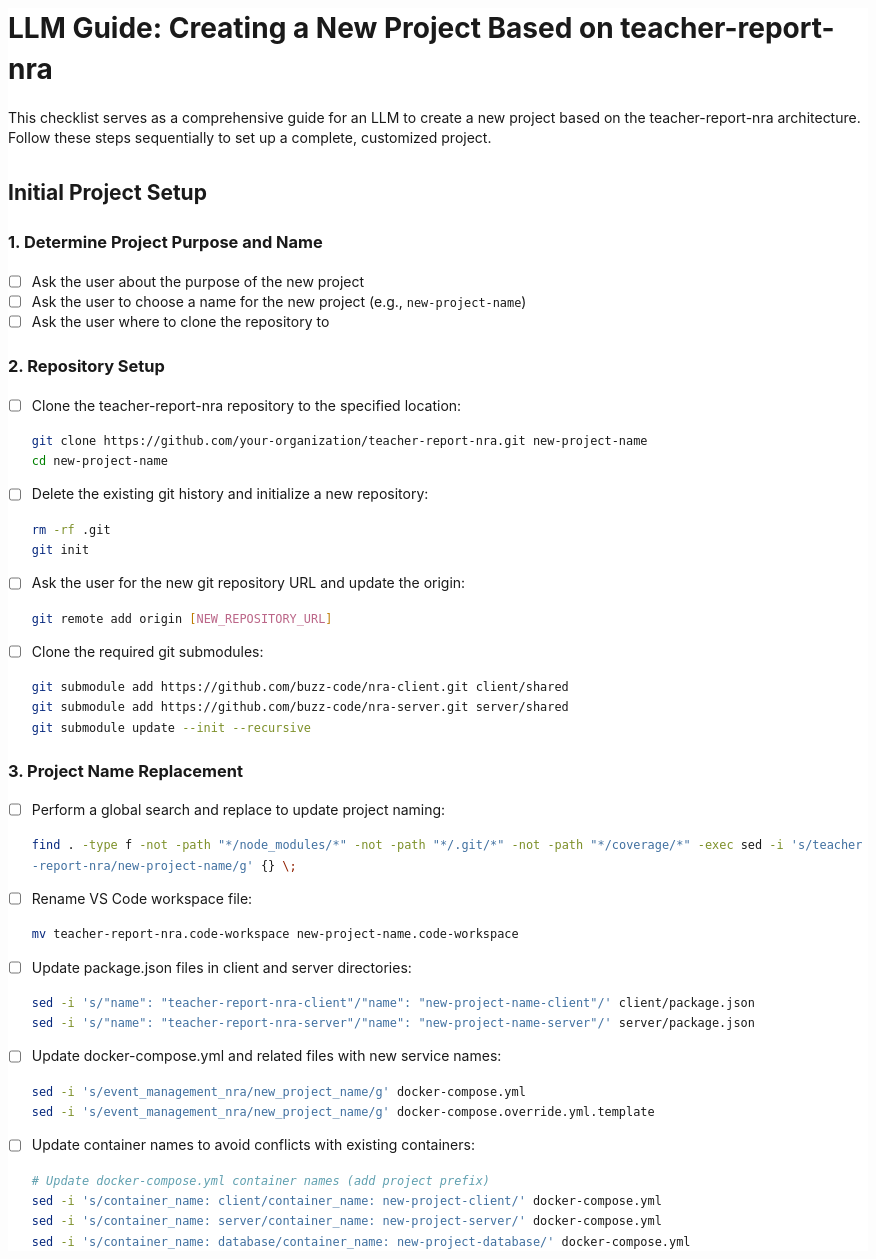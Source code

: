 # LLM Guide: Creating a New Project Based on teacher-report-nra

This checklist serves as a comprehensive guide for an LLM to create a new project based on the teacher-report-nra architecture. Follow these steps sequentially to set up a complete, customized project.

## Initial Project Setup

### 1. Determine Project Purpose and Name
- [ ] Ask the user about the purpose of the new project
- [ ] Ask the user to choose a name for the new project (e.g., `new-project-name`)
- [ ] Ask the user where to clone the repository to

### 2. Repository Setup
- [ ] Clone the teacher-report-nra repository to the specified location:
  ```bash
  git clone https://github.com/your-organization/teacher-report-nra.git new-project-name
  cd new-project-name
  ```
- [ ] Delete the existing git history and initialize a new repository:
  ```bash
  rm -rf .git
  git init
  ```
- [ ] Ask the user for the new git repository URL and update the origin:
  ```bash
  git remote add origin [NEW_REPOSITORY_URL]
  ```
- [ ] Clone the required git submodules:
  ```bash
  git submodule add https://github.com/buzz-code/nra-client.git client/shared
  git submodule add https://github.com/buzz-code/nra-server.git server/shared
  git submodule update --init --recursive
  ```

### 3. Project Name Replacement
- [ ] Perform a global search and replace to update project naming:
  ```bash
  find . -type f -not -path "*/node_modules/*" -not -path "*/.git/*" -not -path "*/coverage/*" -exec sed -i 's/teacher-report-nra/new-project-name/g' {} \;
  ```
- [ ] Rename VS Code workspace file:
  ```bash
  mv teacher-report-nra.code-workspace new-project-name.code-workspace
  ```
- [ ] Update package.json files in client and server directories:
  ```bash
  sed -i 's/"name": "teacher-report-nra-client"/"name": "new-project-name-client"/' client/package.json
  sed -i 's/"name": "teacher-report-nra-server"/"name": "new-project-name-server"/' server/package.json
  ```
- [ ] Update docker-compose.yml and related files with new service names:
  ```bash
  sed -i 's/event_management_nra/new_project_name/g' docker-compose.yml
  sed -i 's/event_management_nra/new_project_name/g' docker-compose.override.yml.template
  ```
- [ ] Update container names to avoid conflicts with existing containers:
  ```bash
  # Update docker-compose.yml container names (add project prefix)
  sed -i 's/container_name: client/container_name: new-project-client/' docker-compose.yml
  sed -i 's/container_name: server/container_name: new-project-server/' docker-compose.yml
  sed -i 's/container_name: database/container_name: new-project-database/' docker-compose.yml
  ```